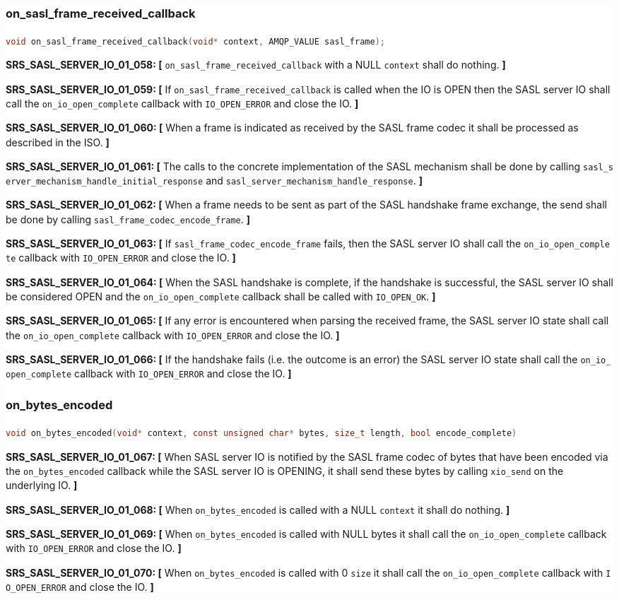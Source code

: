 ### on_sasl_frame_received_callback

```C
void on_sasl_frame_received_callback(void* context, AMQP_VALUE sasl_frame);
```

**SRS_SASL_SERVER_IO_01_058: [** `on_sasl_frame_received_callback` with a NULL `context` shall do nothing. **]**

**SRS_SASL_SERVER_IO_01_059: [** If `on_sasl_frame_received_callback` is called when the IO is OPEN then the SASL server IO shall call the `on_io_open_complete` callback with `IO_OPEN_ERROR` and close the IO. **]**

**SRS_SASL_SERVER_IO_01_060: [** When a frame is indicated as received by the SASL frame codec it shall be processed as described in the ISO. **]**

**SRS_SASL_SERVER_IO_01_061: [** The calls to the concrete implementation of the SASL mechanism shall be done by calling `sasl_server_mechanism_handle_initial_response` and `sasl_server_mechanism_handle_response`. **]**

**SRS_SASL_SERVER_IO_01_062: [** When a frame needs to be sent as part of the SASL handshake frame exchange, the send shall be done by calling `sasl_frame_codec_encode_frame`. **]**

**SRS_SASL_SERVER_IO_01_063: [** If `sasl_frame_codec_encode_frame` fails, then the SASL server IO shall call the `on_io_open_complete` callback with `IO_OPEN_ERROR` and close the IO. **]**

**SRS_SASL_SERVER_IO_01_064: [** When the SASL handshake is complete, if the handshake is successful, the SASL server IO shall be considered OPEN and the `on_io_open_complete` callback shall be called with `IO_OPEN_OK`. **]**

**SRS_SASL_SERVER_IO_01_065: [** If any error is encountered when parsing the received frame, the SASL server IO state shall call the `on_io_open_complete` callback with `IO_OPEN_ERROR` and close the IO. **]**

**SRS_SASL_SERVER_IO_01_066: [** If the handshake fails (i.e. the outcome is an error) the SASL server IO state shall call the `on_io_open_complete` callback with `IO_OPEN_ERROR` and close the IO. **]**

### on_bytes_encoded

```C
void on_bytes_encoded(void* context, const unsigned char* bytes, size_t length, bool encode_complete)
```

**SRS_SASL_SERVER_IO_01_067: [** When SASL server IO is notified by the SASL frame codec of bytes that have been encoded via the `on_bytes_encoded` callback while the SASL server IO is OPENING, it shall send these bytes by calling `xio_send` on the underlying IO. **]**

**SRS_SASL_SERVER_IO_01_068: [** When `on_bytes_encoded` is called with a NULL `context` it shall do nothing. **]**

**SRS_SASL_SERVER_IO_01_069: [** When `on_bytes_encoded` is called with NULL bytes it shall call the `on_io_open_complete` callback with `IO_OPEN_ERROR` and close the IO.  **]**

**SRS_SASL_SERVER_IO_01_070: [** When `on_bytes_encoded` is called with 0 `size` it shall call the `on_io_open_complete` callback with `IO_OPEN_ERROR` and close the IO.  **]**
